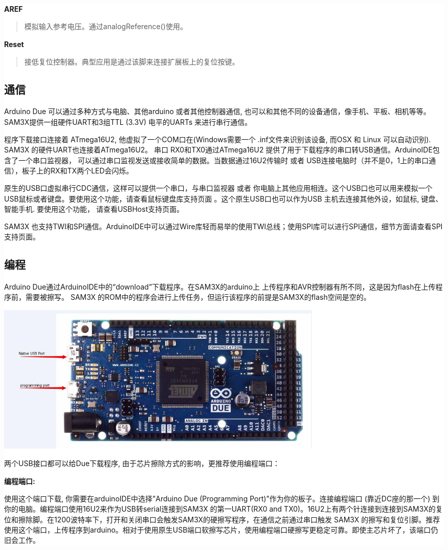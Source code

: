 **AREF** 

> 模拟输入参考电压。通过analogReference()使用。

**Reset**

> 接低复位控制器。典型应用是通过该脚来连接扩展板上的复位按键。

## 通信

Arduino Due 可以通过多种方式与电脑、其他arduino 或者其他控制器通信, 也可以和其他不同的设备通信，像手机、平板、相机等等。SAM3X提供一组硬件UART和3组TTL (3.3V) 电平的UARTs 来进行串行通信。

程序下载接口连接着 ATmega16U2, 他虚拟了一个COM口在(Windows需要一个 .inf文件来识别该设备, 而OSX 和 Linux 可以自动识别). SAM3X 的硬件UART也连接着ATmega16U2。 串口 RX0和TX0通过ATmega16U2 提供了用于下载程序的串口转USB通信。ArduinoIDE包含了一个串口监视器， 可以通过串口监视发送或接收简单的数据。当数据通过16U2传输时 或者 USB连接电脑时（并不是0，1上的串口通信），板子上的RX和TX两个LED会闪烁。

原生的USB口虚拟串行CDC通信，这样可以提供一个串口，与串口监视器 或者 你电脑上其他应用相连。这个USB口也可以用来模拟一个 USB鼠标或者键盘。要使用这个功能，请查看鼠标键盘库支持页面 。这个原生USB口也可以作为USB 主机去连接其他外设，如鼠标, 键盘、智能手机. 要使用这个功能， 请查看USBHost支持页面。

SAM3X 也支持TWI和SPI通信。ArduinoIDE中可以通过Wire库轻而易举的使用TWI总线；使用SPI库可以进行SPI通信，细节方面请查看SPI支持页面。

## 编程

Arduino Due通过ArduinoIDE中的“download”下载程序。在SAM3X的arduino上 上传程序和AVR控制器有所不同，这是因为flash在上传程序前，需要被擦写。 SAM3X 的ROM中的程序会进行上传任务，但运行该程序的前提是SAM3X的flash空间是空的。

<img src="../img/OJKZ21/04.jpg" width=70% />

两个USB接口都可以给Due下载程序, 由于芯片擦除方式的影响，更推荐使用编程端口：

**编程端口:** 

使用这个端口下载, 你需要在arduinoIDE中选择”Arduino Due (Programming Port)”作为你的板子。连接编程端口 (靠近DC座的那一个) 到你的电脑。编程端口使用16U2来作为USB转serial连接到SAM3X 的第一UART(RX0 and TX0)。16U2上有两个针连接到连接到SAM3X的复位和擦除脚。在1200波特率下，打开和关闭串口会触发SAM3X的硬擦写程序，在通信之前通过串口触发 SAM3X 的擦写和复位引脚。推荐使用这个端口，上传程序到arduino。相对于使用原生USB端口软擦写芯片，使用编程端口硬擦写更稳定可靠。即使主芯片坏了，该端口仍旧会工作。
